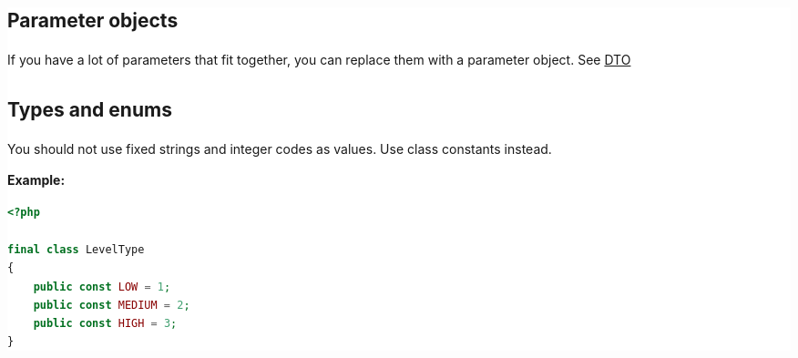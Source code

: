 ## Parameter objects

If you have a lot of parameters that fit together, 
you can replace them with a parameter object. See [DTO](#data-transfer-object-dto)

## Types and enums

You should not use fixed strings and integer codes as values. Use class constants instead. 

**Example:**

```php
<?php

final class LevelType
{
    public const LOW = 1;
    public const MEDIUM = 2;
    public const HIGH = 3;
}
```

